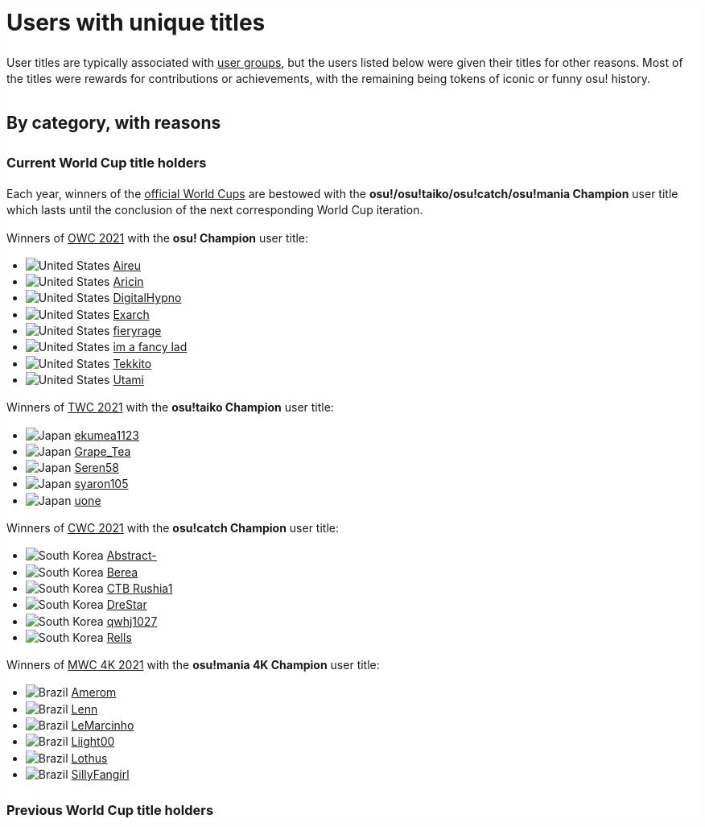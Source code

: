 # Users with unique titles

User titles are typically associated with [user groups](/wiki/People/The_Team#user-groups), but the users listed below were given their titles for other reasons. Most of the titles were rewards for contributions or achievements, with the remaining being tokens of iconic or funny osu! history.

## By category, with reasons

### Current World Cup title holders

Each year, winners of the [official World Cups](/wiki/Tournaments#official-world-cups) are bestowed with the **osu!/osu!taiko/osu!catch/osu!mania Champion** user title which lasts until the conclusion of the next corresponding World Cup iteration.

Winners of [OWC 2021](/wiki/Tournaments/OWC/2021) with the **osu! Champion** user title:

- ![][flag_US] [Aireu](https://osu.ppy.sh/users/1650010)
- ![][flag_US] [Aricin](https://osu.ppy.sh/users/1419095)
- ![][flag_US] [DigitalHypno](https://osu.ppy.sh/users/4384207)
- ![][flag_US] [Exarch](https://osu.ppy.sh/users/5370153)
- ![][flag_US] [fieryrage](https://osu.ppy.sh/users/3533958)
- ![][flag_US] [im a fancy lad](https://osu.ppy.sh/users/4908650)
- ![][flag_US] [Tekkito](https://osu.ppy.sh/users/7075211)
- ![][flag_US] [Utami](https://osu.ppy.sh/users/7512553)

Winners of [TWC 2021](/wiki/Tournaments/TWC/2021) with the **osu!taiko Champion** user title:

- ![][flag_JP] [ekumea1123](https://osu.ppy.sh/users/9119501)
- ![][flag_JP] [Grape\_Tea](https://osu.ppy.sh/users/9540073)
- ![][flag_JP] [Seren58](https://osu.ppy.sh/users/15252950)
- ![][flag_JP] [syaron105](https://osu.ppy.sh/users/8741695)
- ![][flag_JP] [uone](https://osu.ppy.sh/users/5321719)

Winners of [CWC 2021](/wiki/Tournaments/CWC/2021) with the **osu!catch Champion** user title:

- ![][flag_KR] [Abstract-](https://osu.ppy.sh/users/3097304)
- ![][flag_KR] [Berea](https://osu.ppy.sh/users/3657951)
- ![][flag_KR] [CTB Rushia1](https://osu.ppy.sh/users/4158549)
- ![][flag_KR] [DreStar](https://osu.ppy.sh/users/1808057)
- ![][flag_KR] [qwhj1027](https://osu.ppy.sh/users/7547506)
- ![][flag_KR] [Rells](https://osu.ppy.sh/users/7937519)

Winners of [MWC 4K 2021](/wiki/Tournaments/MWC/2021_4K) with the **osu!mania 4K Champion** user title:

- ![][flag_BR] [Amerom](https://osu.ppy.sh/users/5691061)
- ![][flag_BR] [Lenn](https://osu.ppy.sh/users/11236829)
- ![][flag_BR] [LeMarcinho](https://osu.ppy.sh/users/13347579)
- ![][flag_BR] [Liight00](https://osu.ppy.sh/users/13601876)
- ![][flag_BR] [Lothus](https://osu.ppy.sh/users/9530019)
- ![][flag_BR] [SillyFangirl](https://osu.ppy.sh/users/2288363)

### Previous World Cup title holders


[flag_AT]: /wiki/shared/flag/AT.gif "Austria"
[flag_AU]: /wiki/shared/flag/AU.gif "Australia"
[flag_BE]: /wiki/shared/flag/BE.gif "Belgium"
[flag_BR]: /wiki/shared/flag/BR.gif "Brazil"
[flag_CA]: /wiki/shared/flag/CA.gif "Canada"
[flag_CL]: /wiki/shared/flag/CL.gif "Chile"
[flag_CN]: /wiki/shared/flag/CN.gif "China"
[flag_DE]: /wiki/shared/flag/DE.gif "Germany"
[flag_DK]: /wiki/shared/flag/DK.gif "Denmark"
[flag_ES]: /wiki/shared/flag/ES.gif "Spain"
[flag_FI]: /wiki/shared/flag/FI.gif "Finland"
[flag_FR]: /wiki/shared/flag/FR.gif "France"
[flag_GB]: /wiki/shared/flag/GB.gif "United Kingdom"
[flag_HK]: /wiki/shared/flag/HK.gif "Hong Kong"
[flag_HM]: /wiki/shared/flag/HM.gif "Heard Island and McDonald Islands"
[flag_ID]: /wiki/shared/flag/ID.gif "Indonesia"
[flag_IT]: /wiki/shared/flag/IT.gif "Italy"
[flag_JP]: /wiki/shared/flag/JP.gif "Japan"
[flag_KR]: /wiki/shared/flag/KR.gif "South Korea"
[flag_LY]: /wiki/shared/flag/LY.gif "Libya"
[flag_MY]: /wiki/shared/flag/MY.gif "Malaysia"
[flag_NL]: /wiki/shared/flag/NL.gif "Netherlands"
[flag_NO]: /wiki/shared/flag/NO.gif "Norway"
[flag_PH]: /wiki/shared/flag/PH.gif "Philippines"
[flag_PL]: /wiki/shared/flag/PL.gif "Poland"
[flag_RO]: /wiki/shared/flag/RO.gif "Romania"
[flag_RU]: /wiki/shared/flag/RU.gif "Russian Federation"
[flag_SE]: /wiki/shared/flag/SE.gif "Sweden"
[flag_SG]: /wiki/shared/flag/SG.gif "Singapore"
[flag_SH]: /wiki/shared/flag/SH.gif "Saint Helena"
[flag_TW]: /wiki/shared/flag/TW.gif "Taiwan"
[flag_US]: /wiki/shared/flag/US.gif "United States"